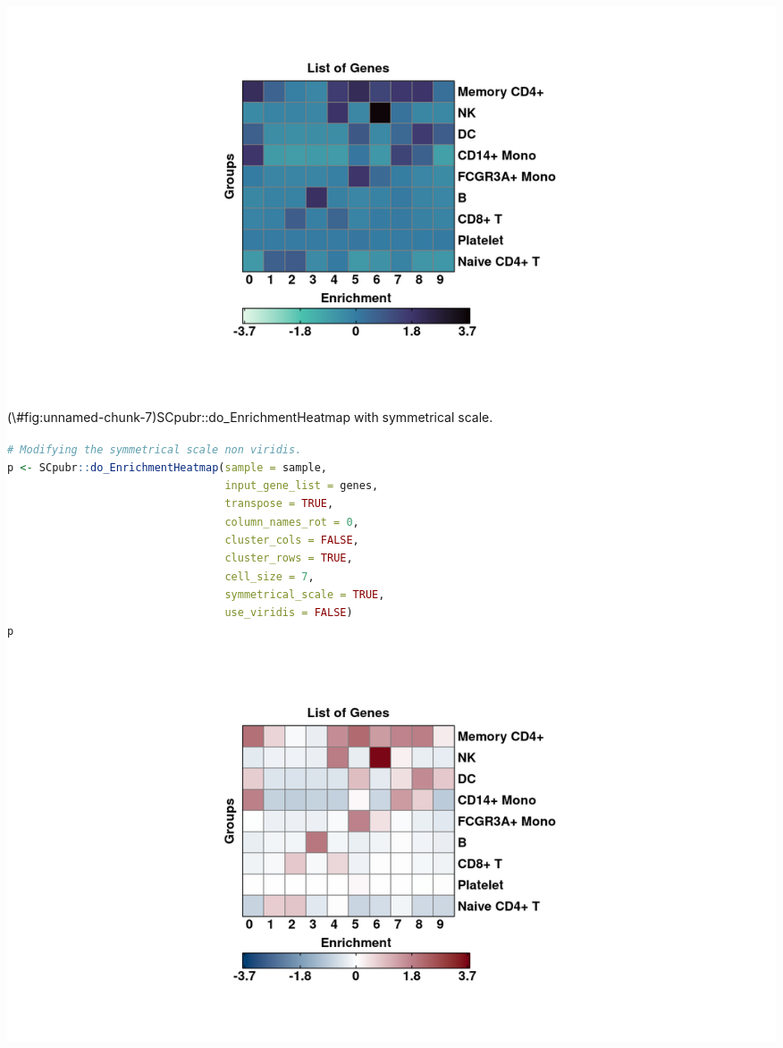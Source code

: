 <img src="17-EnrichmentHeatmaps_files/figure-html/unnamed-chunk-7-1.png" alt="SCpubr::do_EnrichmentHeatmap with symmetrical scale." width="100%" height="100%" />
<p class="caption">(\#fig:unnamed-chunk-7)SCpubr::do_EnrichmentHeatmap with symmetrical scale.</p>
</div>


```r
# Modifying the symmetrical scale non viridis.
p <- SCpubr::do_EnrichmentHeatmap(sample = sample,
                                  input_gene_list = genes,
                                  transpose = TRUE,
                                  column_names_rot = 0,
                                  cluster_cols = FALSE,
                                  cluster_rows = TRUE,
                                  cell_size = 7,
                                  symmetrical_scale = TRUE,
                                  use_viridis = FALSE)
p
```

<div class="figure" style="text-align: center">
<img src="17-EnrichmentHeatmaps_files/figure-html/unnamed-chunk-8-1.png" alt="SCpubr::do_EnrichmentHeatmap with symmetrical scale." width="100%" height="100%" />